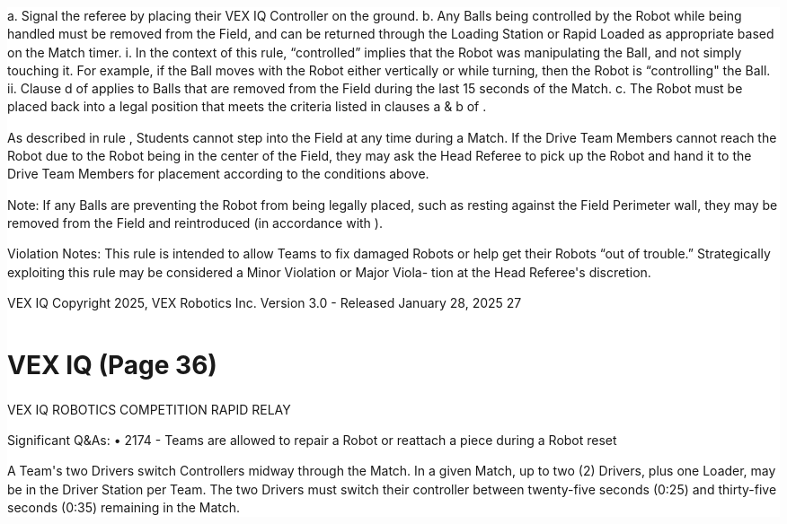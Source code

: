 a. Signal the referee by placing their VEX IQ Controller on the ground.
b. Any Balls being controlled by the Robot while being handled must be removed from the Field, and
can be returned through the Loading Station or Rapid Loaded as appropriate based on the Match
timer.
    i. In the context of this rule, “controlled” implies that the Robot was manipulating the Ball, and not
    simply touching it. For example, if the Ball moves with the Robot either vertically or while turning,
    then the Robot is “controlling" the Ball.
    ii. Clause d of <SG3> applies to Balls that are removed from the Field during the last 15 seconds of
    the Match.
c. The Robot must be placed back into a legal position that meets the criteria listed in clauses a & b of
<SG1>.

As described in rule <S1>, Students cannot step into the Field at any time during a Match. If the Drive
Team Members cannot reach the Robot due to the Robot being in the center of the Field, they may ask the
Head Referee to pick up the Robot and hand it to the Drive Team Members for placement according to the
conditions above.

Note: If any Balls are preventing the Robot from being legally placed, such as resting against the
Field Perimeter wall, they may be removed from the Field and reintroduced (in accordance with
<SG3>).

Violation Notes: This rule is intended to allow Teams to fix damaged Robots or help get their Robots
“out of trouble.” Strategically exploiting this rule may be considered a Minor Violation or Major Viola-
tion at the Head Referee's discretion.

VEX IQ
Copyright 2025, VEX Robotics Inc.
Version 3.0 - Released January 28, 2025
27

# VEX IQ (Page 36)

VEX IQ
ROBOTICS
COMPETITION
RAPID RELAY


Significant Q&As:
•   2174 - Teams are allowed to repair a Robot or reattach a piece during a Robot reset

<G11> A Team's two Drivers switch Controllers midway through the Match. In a given Match, up to
two (2) Drivers, plus one Loader, may be in the Driver Station per Team. The two Drivers must switch
their controller between twenty-five seconds (0:25) and thirty-five seconds (0:35) remaining in the
Match.

